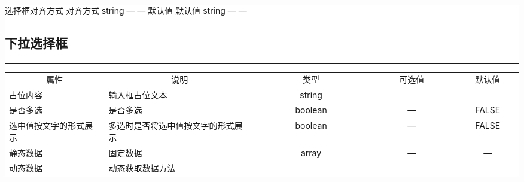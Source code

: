 </tr>
<tr>
<td>选择框对齐方式</td>
<td>对齐方式</td>
<td style="text-align: center;">string</td>
<td style="text-align: center;">&mdash;</td>
<td style="text-align: center;">&mdash;</td>
</tr>
<tr>
<td>默认值</td>
<td>默认值</td>
<td style="text-align: center;">string</td>
<td style="text-align: center;">&mdash;</td>
<td style="text-align: center;">&mdash;</td>
</tr>
</tbody>
</table>




## 下拉选择框
***

<table width="1359">
<tbody>
<tr>
<td style="text-align: center;" width="262">属性</td>
<td style="text-align: center;" width="414">说明</td>
<td style="text-align: center;" width="301">类型</td>
<td style="text-align: center;" width="229">可选值</td>
<td style="text-align: center;" width="153">默认值</td>
</tr>
<tr>
<td>占位内容</td>
<td>输入框占位文本</td>
<td style="text-align: center;">string</td>
<td style="text-align: center;">&nbsp;</td>
<td style="text-align: center;">&nbsp;</td>
</tr>
<tr>
<td>是否多选</td>
<td>是否多选</td>
<td style="text-align: center;">boolean</td>
<td style="text-align: center;">&mdash;</td>
<td style="text-align: center;">FALSE</td>
</tr>
<tr>
<td>选中值按文字的形式展示</td>
<td>多选时是否将选中值按文字的形式展示</td>
<td style="text-align: center;">boolean</td>
<td style="text-align: center;">&mdash;</td>
<td style="text-align: center;">FALSE</td>
</tr>
<tr>
<td>静态数据</td>
<td>固定数据</td>
<td style="text-align: center;">array</td>
<td style="text-align: center;">&mdash;</td>
<td style="text-align: center;">&mdash;</td>
</tr>
<tr>
<td>动态数据</td>
<td>动态获取数据方法</td>